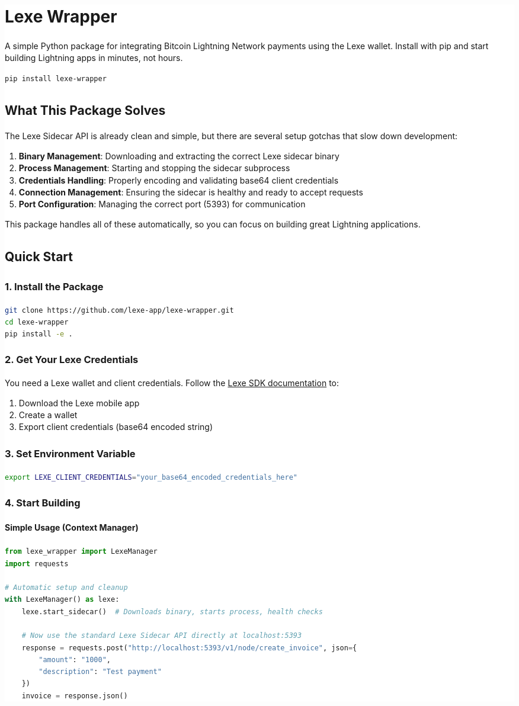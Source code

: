 # Lexe Wrapper

A simple Python package for integrating Bitcoin Lightning Network payments using the Lexe wallet. Install with pip and start building Lightning apps in minutes, not hours.

```bash
pip install lexe-wrapper
```

## What This Package Solves

The Lexe Sidecar API is already clean and simple, but there are several setup gotchas that slow down development:

1. **Binary Management**: Downloading and extracting the correct Lexe sidecar binary
2. **Process Management**: Starting and stopping the sidecar subprocess  
3. **Credentials Handling**: Properly encoding and validating base64 client credentials
4. **Connection Management**: Ensuring the sidecar is healthy and ready to accept requests
5. **Port Configuration**: Managing the correct port (5393) for communication

This package handles all of these automatically, so you can focus on building great Lightning applications.

## Quick Start

### 1. Install the Package

```bash
git clone https://github.com/lexe-app/lexe-wrapper.git
cd lexe-wrapper
pip install -e .
```

### 2. Get Your Lexe Credentials

You need a Lexe wallet and client credentials. Follow the [Lexe SDK documentation](https://github.com/lexe-app/lexe-sidecar-sdk) to:
1. Download the Lexe mobile app  
2. Create a wallet
3. Export client credentials (base64 encoded string)

### 3. Set Environment Variable

```bash
export LEXE_CLIENT_CREDENTIALS="your_base64_encoded_credentials_here"
```

### 4. Start Building

#### Simple Usage (Context Manager)

```python
from lexe_wrapper import LexeManager
import requests

# Automatic setup and cleanup
with LexeManager() as lexe:
    lexe.start_sidecar()  # Downloads binary, starts process, health checks
    
    # Now use the standard Lexe Sidecar API directly at localhost:5393
    response = requests.post("http://localhost:5393/v1/node/create_invoice", json={
        "amount": "1000", 
        "description": "Test payment"
    })
    invoice = response.json()
```